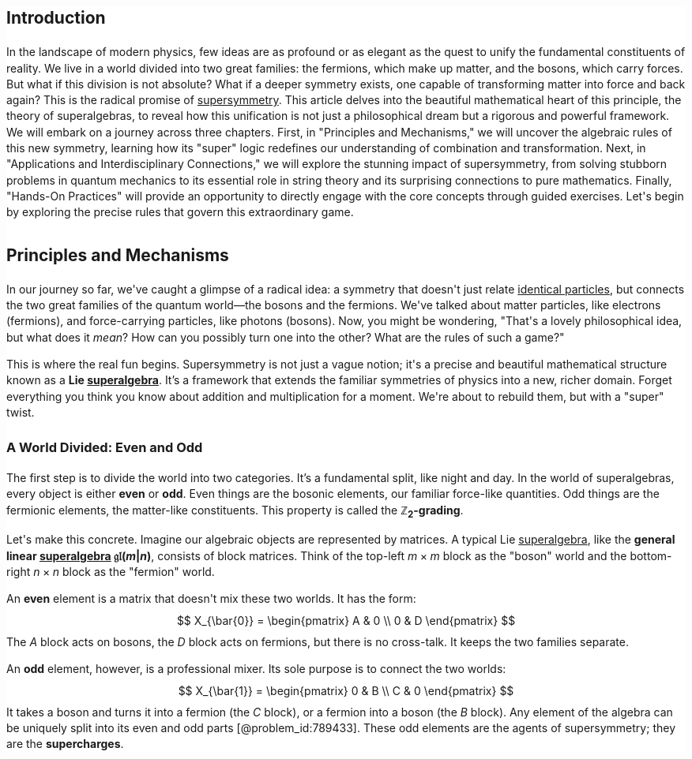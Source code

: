 ## Introduction
In the landscape of modern physics, few ideas are as profound or as elegant as the quest to unify the fundamental constituents of reality. We live in a world divided into two great families: the fermions, which make up matter, and the bosons, which carry forces. But what if this division is not absolute? What if a deeper symmetry exists, one capable of transforming matter into force and back again? This is the radical promise of [supersymmetry](@article_id:155283). This article delves into the beautiful mathematical heart of this principle, the theory of superalgebras, to reveal how this unification is not just a philosophical dream but a rigorous and powerful framework. We will embark on a journey across three chapters. First, in "Principles and Mechanisms," we will uncover the algebraic rules of this new symmetry, learning how its "super" logic redefines our understanding of combination and transformation. Next, in "Applications and Interdisciplinary Connections," we will explore the stunning impact of supersymmetry, from solving stubborn problems in quantum mechanics to its essential role in string theory and its surprising connections to pure mathematics. Finally, "Hands-On Practices" will provide an opportunity to directly engage with the core concepts through guided exercises. Let's begin by exploring the precise rules that govern this extraordinary game.

## Principles and Mechanisms

In our journey so far, we've caught a glimpse of a radical idea: a symmetry that doesn't just relate [identical particles](@article_id:152700), but connects the two great families of the quantum world—the bosons and the fermions. We've talked about matter particles, like electrons (fermions), and force-carrying particles, like photons (bosons). Now, you might be wondering, "That's a lovely philosophical idea, but what does it *mean*? How can you possibly turn one into the other? What are the rules of such a game?"

This is where the real fun begins. Supersymmetry is not just a vague notion; it's a precise and beautiful mathematical structure known as a **Lie [superalgebra](@article_id:199445)**. It’s a framework that extends the familiar symmetries of physics into a new, richer domain. Forget everything you think you know about addition and multiplication for a moment. We're about to rebuild them, but with a "super" twist.

### A World Divided: Even and Odd

The first step is to divide the world into two categories. It’s a fundamental split, like night and day. In the world of superalgebras, every object is either **even** or **odd**. Even things are the bosonic elements, our familiar force-like quantities. Odd things are the fermionic elements, the matter-like constituents. This property is called the **$\mathbb{Z}_2$-grading**.

Let's make this concrete. Imagine our algebraic objects are represented by matrices. A typical Lie [superalgebra](@article_id:199445), like the **general linear [superalgebra](@article_id:199445) $\mathfrak{gl}(m|n)$**, consists of block matrices. Think of the top-left $m \times m$ block as the "boson" world and the bottom-right $n \times n$ block as the "fermion" world.

An **even** element is a matrix that doesn't mix these two worlds. It has the form:
$$
X_{\bar{0}} = \begin{pmatrix} A & 0 \\ 0 & D \end{pmatrix}
$$
The $A$ block acts on bosons, the $D$ block acts on fermions, but there is no cross-talk. It keeps the two families separate.

An **odd** element, however, is a professional mixer. Its sole purpose is to connect the two worlds:
$$
X_{\bar{1}} = \begin{pmatrix} 0 & B \\ C & 0 \end{pmatrix}
$$
It takes a boson and turns it into a fermion (the $C$ block), or a fermion into a boson (the $B$ block). Any element of the algebra can be uniquely split into its even and odd parts [@problem_id:789433]. These odd elements are the agents of supersymmetry; they are the **supercharges**.
